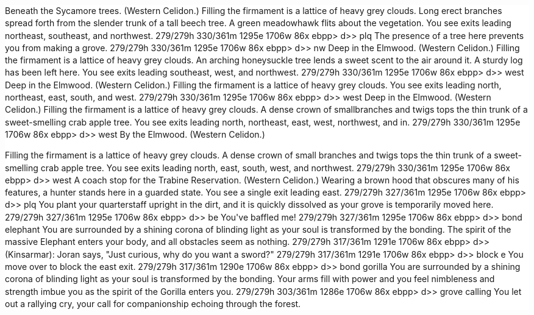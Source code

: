 Beneath the Sycamore trees. (Western Celidon.)
Filling the firmament is a lattice of heavy grey clouds. Long erect branches 
spread forth from the slender trunk of a tall beech tree. A green meadowhawk 
flits about the vegetation.
You see exits leading northeast, southeast, and northwest.
279/279h 330/361m 1295e 1706w 86x ebpp> d>> 
plq
The presence of a tree here prevents you from making a grove.
279/279h 330/361m 1295e 1706w 86x ebpp> d>> 
nw
Deep in the Elmwood. (Western Celidon.)
Filling the firmament is a lattice of heavy grey clouds. An arching honeysuckle
tree lends a sweet scent to the air around it. A sturdy log has been left here.
You see exits leading southeast, west, and northwest.
279/279h 330/361m 1295e 1706w 86x ebpp> d>> 
west
Deep in the Elmwood. (Western Celidon.)
Filling the firmament is a lattice of heavy grey clouds. You see exits leading 
north, northeast, east, south, and west.
279/279h 330/361m 1295e 1706w 86x ebpp> d>> 
west
Deep in the Elmwood. (Western Celidon.)
Filling the firmament is a lattice of heavy grey clouds. A dense crown of smallbranches and twigs tops the thin trunk of a sweet-smelling crab apple tree. 
You see exits leading north, northeast, east, west, northwest, and in.
279/279h 330/361m 1295e 1706w 86x ebpp> d>> 
west
By the Elmwood. (Western Celidon.)

Filling the firmament is a lattice of heavy grey clouds. A dense crown of small branches and twigs tops the thin trunk of a sweet-smelling crab apple tree. 
You see exits leading north, east, south, west, and northwest.
279/279h 330/361m 1295e 1706w 86x ebpp> d>> 
west
A coach stop for the Trabine Reservation. (Western Celidon.)
Wearing a brown hood that obscures many of his features, a hunter stands here in a guarded state.
You see a single exit leading east.
279/279h 327/361m 1295e 1706w 86x ebpp> d>> 
plq
You plant your quarterstaff upright in the dirt, and it is quickly dissolved as your grove is temporarily moved here.
279/279h 327/361m 1295e 1706w 86x ebpp> d>> 
be
You've baffled me!
279/279h 327/361m 1295e 1706w 86x ebpp> d>> 
bond elephant
You are surrounded by a shining corona of blinding light as your soul is 
transformed by the bonding.
The spirit of the massive Elephant enters your body, and all obstacles seem as nothing.
279/279h 317/361m 1291e 1706w 86x ebpp> d>> 
(Kinsarmar): Joran says, "Just curious, why do you want a sword?"
279/279h 317/361m 1291e 1706w 86x ebpp> d>> 
block e
You move over to block the east exit.
279/279h 317/361m 1290e 1706w 86x ebpp> d>> 
bond gorilla
You are surrounded by a shining corona of blinding light as your soul is 
transformed by the bonding.
Your arms fill with power and you feel nimbleness and strength imbue you as the spirit of the Gorilla enters you.
279/279h 303/361m 1286e 1706w 86x ebpp> d>> 
grove calling
You let out a rallying cry, your call for companionship echoing through the 
forest.